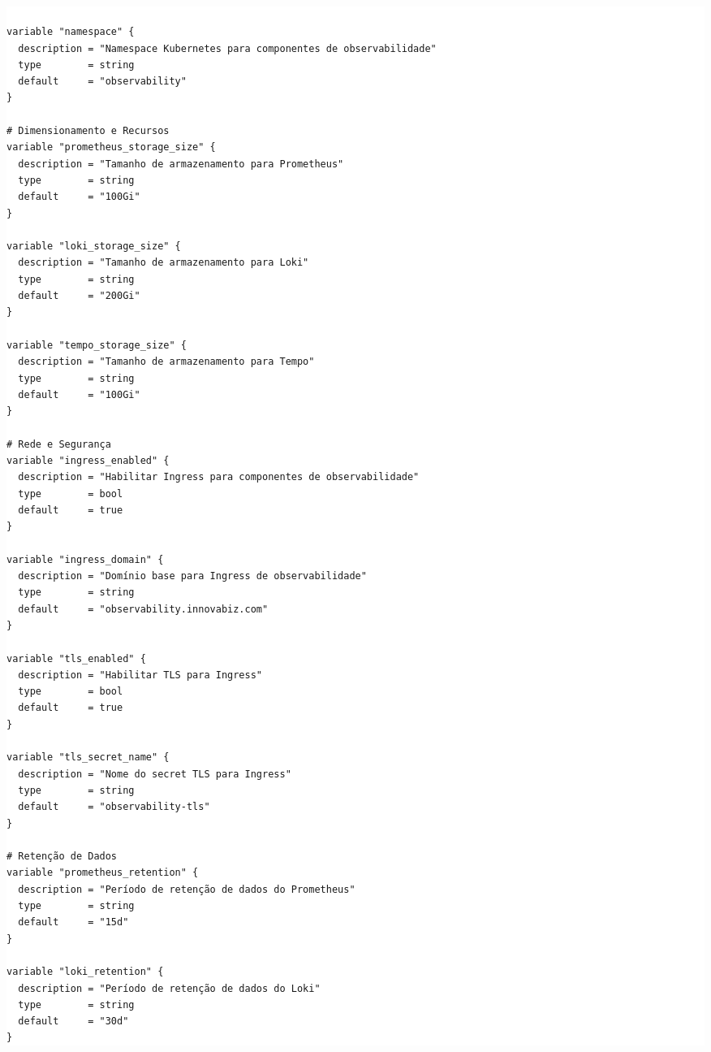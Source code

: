 ```hcl

variable "namespace" {
  description = "Namespace Kubernetes para componentes de observabilidade"
  type        = string
  default     = "observability"
}

# Dimensionamento e Recursos
variable "prometheus_storage_size" {
  description = "Tamanho de armazenamento para Prometheus"
  type        = string
  default     = "100Gi"
}

variable "loki_storage_size" {
  description = "Tamanho de armazenamento para Loki"
  type        = string
  default     = "200Gi"
}

variable "tempo_storage_size" {
  description = "Tamanho de armazenamento para Tempo"
  type        = string
  default     = "100Gi"
}

# Rede e Segurança
variable "ingress_enabled" {
  description = "Habilitar Ingress para componentes de observabilidade"
  type        = bool
  default     = true
}

variable "ingress_domain" {
  description = "Domínio base para Ingress de observabilidade"
  type        = string
  default     = "observability.innovabiz.com"
}

variable "tls_enabled" {
  description = "Habilitar TLS para Ingress"
  type        = bool
  default     = true
}

variable "tls_secret_name" {
  description = "Nome do secret TLS para Ingress"
  type        = string
  default     = "observability-tls"
}

# Retenção de Dados
variable "prometheus_retention" {
  description = "Período de retenção de dados do Prometheus"
  type        = string
  default     = "15d"
}

variable "loki_retention" {
  description = "Período de retenção de dados do Loki"
  type        = string
  default     = "30d"
}
```